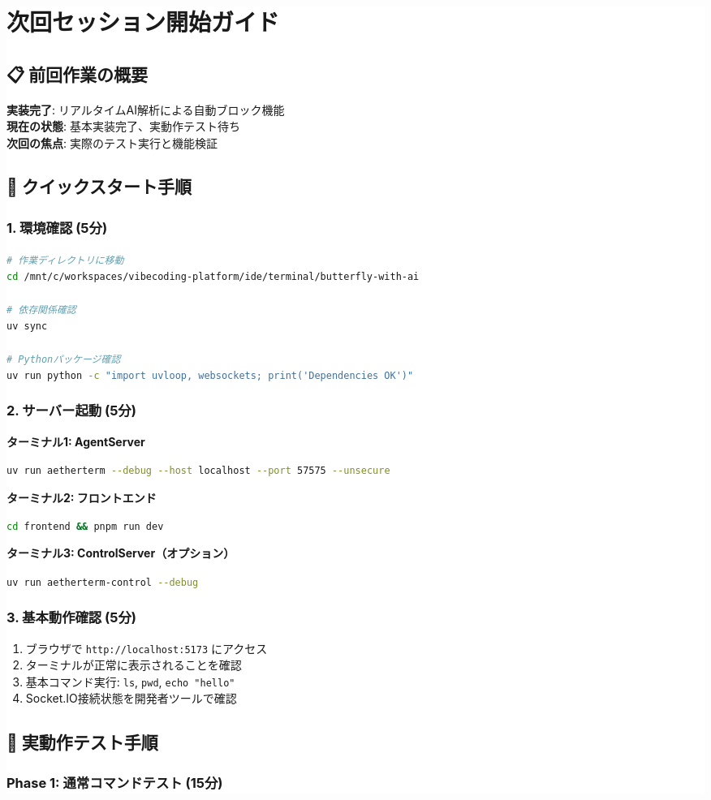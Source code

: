 # 次回セッション開始ガイド

## 📋 前回作業の概要

**実装完了**: リアルタイムAI解析による自動ブロック機能  
**現在の状態**: 基本実装完了、実動作テスト待ち  
**次回の焦点**: 実際のテスト実行と機能検証

## 🚀 クイックスタート手順

### 1. 環境確認 (5分)

```bash
# 作業ディレクトリに移動
cd /mnt/c/workspaces/vibecoding-platform/ide/terminal/butterfly-with-ai

# 依存関係確認
uv sync

# Pythonパッケージ確認
uv run python -c "import uvloop, websockets; print('Dependencies OK')"
```

### 2. サーバー起動 (5分)

**ターミナル1: AgentServer**
```bash
uv run aetherterm --debug --host localhost --port 57575 --unsecure
```

**ターミナル2: フロントエンド**
```bash
cd frontend && pnpm run dev
```

**ターミナル3: ControlServer（オプション）**
```bash
uv run aetherterm-control --debug
```

### 3. 基本動作確認 (5分)

1. ブラウザで `http://localhost:5173` にアクセス
2. ターミナルが正常に表示されることを確認
3. 基本コマンド実行: `ls`, `pwd`, `echo "hello"`
4. Socket.IO接続状態を開発者ツールで確認

## 🧪 実動作テスト手順

### Phase 1: 通常コマンドテスト (15分)
